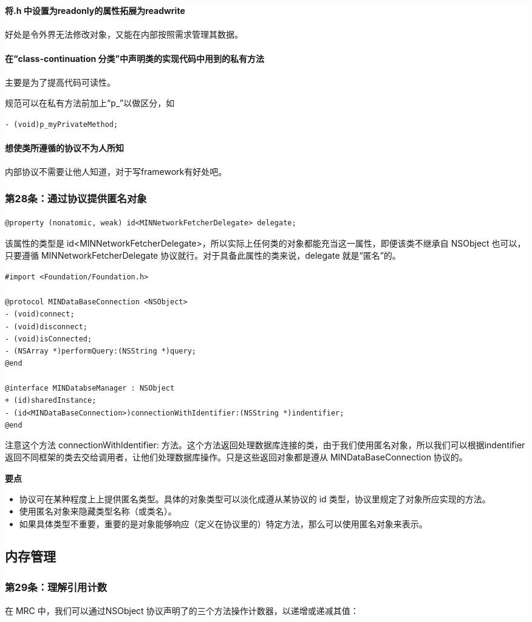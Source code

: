 #### 将.h 中设置为readonly的属性拓展为readwrite

好处是令外界无法修改对象，又能在内部按照需求管理其数据。

#### 在“class-continuation 分类”中声明类的实现代码中用到的私有方法

主要是为了提高代码可读性。

规范可以在私有方法前加上“p_”以做区分，如

```
- (void)p_myPrivateMethod;
```
#### 想使类所遵循的协议不为人所知

内部协议不需要让他人知道，对于写framework有好处吧。

### 第28条：通过协议提供匿名对象

```
@property (nonatomic, weak) id<MINNetworkFetcherDelegate> delegate;
```

该属性的类型是 id\<MINNetworkFetcherDelegate>，所以实际上任何类的对象都能充当这一属性，即便该类不继承自 NSObject 也可以，只要遵循 MINNetworkFetcherDelegate 协议就行。对于具备此属性的类来说，delegate 就是“匿名”的。

```
#import <Foundation/Foundation.h>

@protocol MINDataBaseConnection <NSObject>
- (void)connect;
- (void)disconnect;
- (void)isConnected;
- (NSArray *)performQuery:(NSString *)query;
@end

@interface MINDatabseManager : NSObject
+ (id)sharedInstance;
- (id<MINDataBaseConnection>)connectionWithIdentifier:(NSString *)indentifier;
@end
```

注意这个方法 connectionWithIdentifier: 方法。这个方法返回处理数据库连接的类，由于我们使用匿名对象，所以我们可以根据indentifier返回不同框架的类去交给调用者，让他们处理数据库操作。只是这些返回对象都是遵从 MINDataBaseConnection 协议的。

**要点**

* 协议可在某种程度上上提供匿名类型。具体的对象类型可以淡化成遵从某协议的 id 类型，协议里规定了对象所应实现的方法。
* 使用匿名对象来隐藏类型名称（或类名）。
* 如果具体类型不重要，重要的是对象能够响应（定义在协议里的）特定方法，那么可以使用匿名对象来表示。

## 内存管理

### 第29条：理解引用计数

在 MRC 中，我们可以通过NSObject 协议声明了的三个方法操作计数器，以递增或递减其值：
